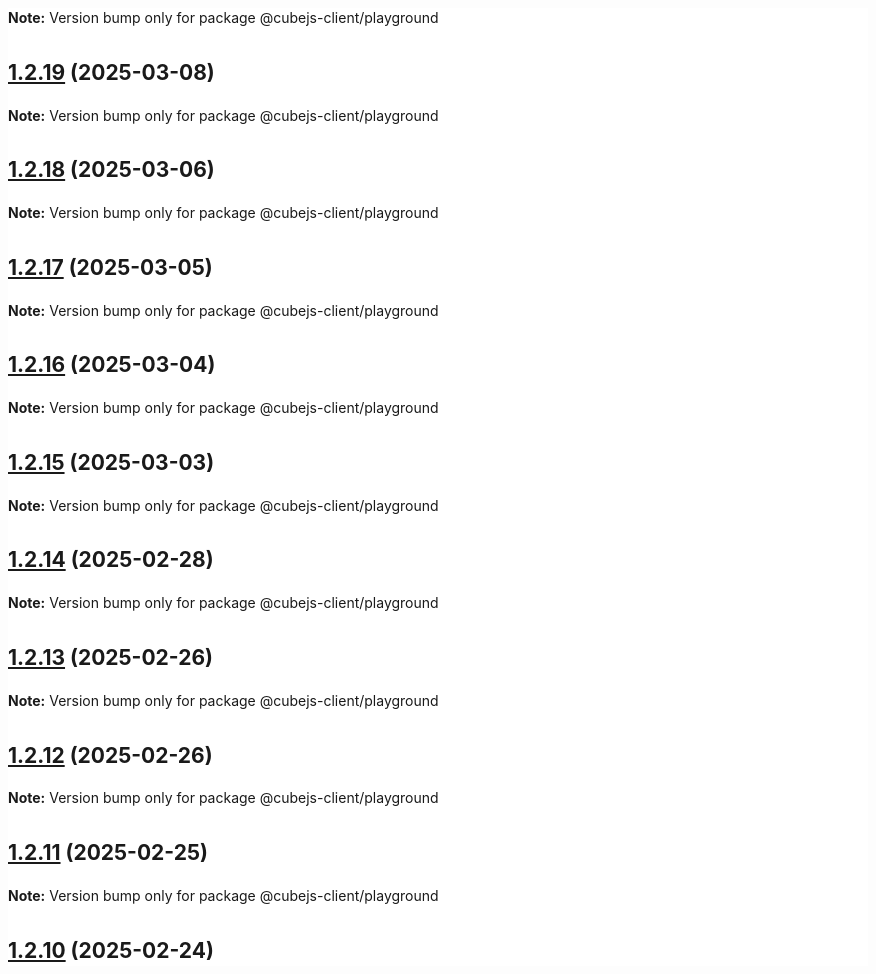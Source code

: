 **Note:** Version bump only for package @cubejs-client/playground

## [1.2.19](https://github.com/cube-js/cube/compare/v1.2.18...v1.2.19) (2025-03-08)

**Note:** Version bump only for package @cubejs-client/playground

## [1.2.18](https://github.com/cube-js/cube/compare/v1.2.17...v1.2.18) (2025-03-06)

**Note:** Version bump only for package @cubejs-client/playground

## [1.2.17](https://github.com/cube-js/cube/compare/v1.2.16...v1.2.17) (2025-03-05)

**Note:** Version bump only for package @cubejs-client/playground

## [1.2.16](https://github.com/cube-js/cube/compare/v1.2.15...v1.2.16) (2025-03-04)

**Note:** Version bump only for package @cubejs-client/playground

## [1.2.15](https://github.com/cube-js/cube/compare/v1.2.14...v1.2.15) (2025-03-03)

**Note:** Version bump only for package @cubejs-client/playground

## [1.2.14](https://github.com/cube-js/cube/compare/v1.2.13...v1.2.14) (2025-02-28)

**Note:** Version bump only for package @cubejs-client/playground

## [1.2.13](https://github.com/cube-js/cube/compare/v1.2.12...v1.2.13) (2025-02-26)

**Note:** Version bump only for package @cubejs-client/playground

## [1.2.12](https://github.com/cube-js/cube/compare/v1.2.11...v1.2.12) (2025-02-26)

**Note:** Version bump only for package @cubejs-client/playground

## [1.2.11](https://github.com/cube-js/cube/compare/v1.2.10...v1.2.11) (2025-02-25)

**Note:** Version bump only for package @cubejs-client/playground

## [1.2.10](https://github.com/cube-js/cube/compare/v1.2.9...v1.2.10) (2025-02-24)
